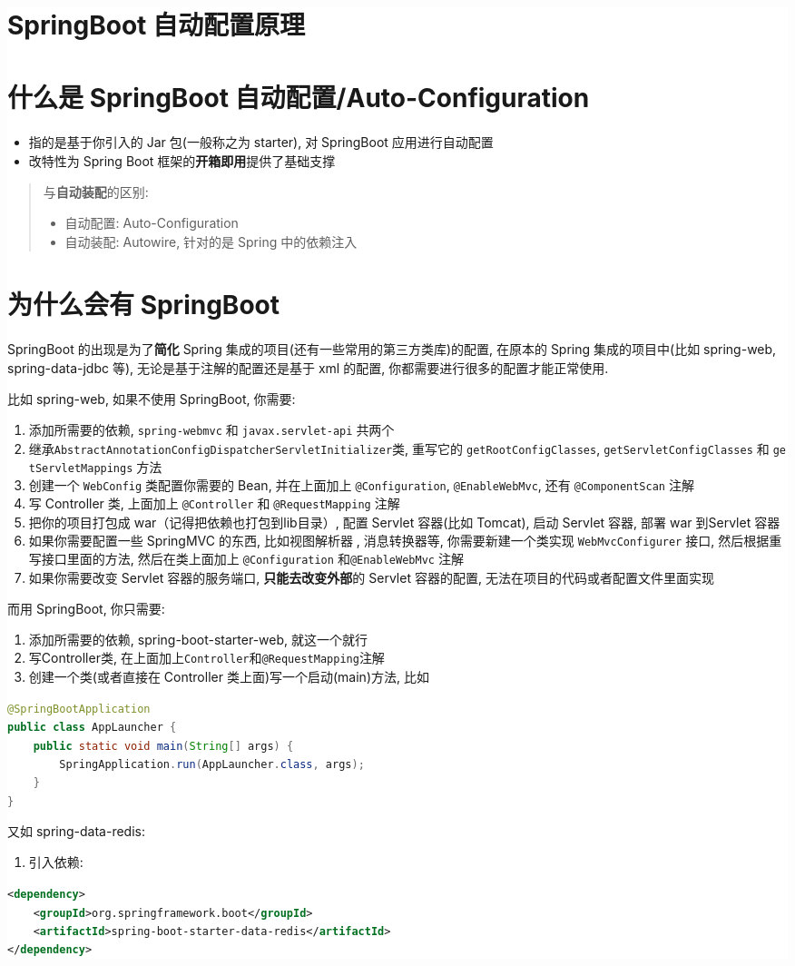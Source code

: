 # SpringBoot 自动配置原理

# 什么是 SpringBoot 自动配置/Auto-Configuration

- 指的是基于你引入的 Jar 包(一般称之为 starter), 对 SpringBoot 应用进行自动配置
- 改特性为 Spring Boot 框架的**开箱即用**提供了基础支撑

> 与**自动装配**的区别:
>
> * 自动配置: Auto-Configuration
> * 自动装配: Autowire, 针对的是 Spring 中的依赖注入

# 为什么会有 SpringBoot

 SpringBoot 的出现是为了**简化** Spring 集成的项目(还有一些常用的第三方类库)的配置, 在原本的 Spring 集成的项目中(比如 spring-web, spring-data-jdbc 等), 无论是基于注解的配置还是基于 xml 的配置, 你都需要进行很多的配置才能正常使用.

比如 spring-web, 如果不使用 SpringBoot, 你需要:

1. 添加所需要的依赖, `spring-webmvc` 和 `javax.servlet-api` 共两个
2. 继承`AbstractAnnotationConfigDispatcherServletInitializer`类, 重写它的 `getRootConfigClasses`, `getServletConfigClasses` 和 `getServletMappings` 方法
3. 创建一个 `WebConfig` 类配置你需要的 Bean, 并在上面加上 `@Configuration`, `@EnableWebMvc`,
   还有 `@ComponentScan` 注解
4. 写 Controller 类, 上面加上 `@Controller` 和 `@RequestMapping` 注解
5. 把你的项目打包成 war（记得把依赖也打包到lib目录）, 配置 Servlet 容器(比如 Tomcat), 启动 Servlet 容器, 部署 war 到Servlet 容器
6. 如果你需要配置一些 SpringMVC 的东西, 比如视图解析器 , 消息转换器等, 你需要新建一个类实现 `WebMvcConfigurer` 接口, 然后根据重写接口里面的方法, 然后在类上面加上 `@Configuration` 和`@EnableWebMvc` 注解
7. 如果你需要改变 Servlet 容器的服务端口, **只能去改变外部**的 Servlet 容器的配置, 无法在项目的代码或者配置文件里面实现

而用 SpringBoot, 你只需要:

1. 添加所需要的依赖, spring-boot-starter-web, 就这一个就行
2.  写Controller类, 在上面加上`Controller`和`@RequestMapping`注解
3.  创建一个类(或者直接在 Controller 类上面)写一个启动(main)方法, 比如

```java
@SpringBootApplication
public class AppLauncher {
    public static void main(String[] args) {
        SpringApplication.run(AppLauncher.class, args);
    }
}
```

又如 spring-data-redis:

1. 引入依赖:

```xml
<dependency>
    <groupId>org.springframework.boot</groupId>
    <artifactId>spring-boot-starter-data-redis</artifactId>
</dependency>
```
